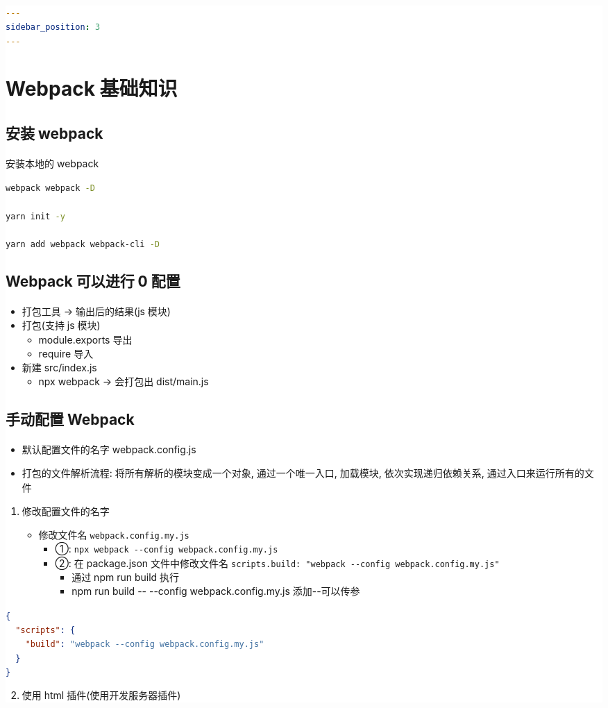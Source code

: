 ```yaml
---
sidebar_position: 3
---
```


# Webpack 基础知识

## 安装 webpack

安装本地的 webpack

```bash
webpack webpack -D

yarn init -y

yarn add webpack webpack-cli -D
```

## Webpack 可以进行 0 配置

- 打包工具 -> 输出后的结果(js 模块)
- 打包(支持 js 模块)
  - module.exports 导出
  - require 导入
- 新建 src/index.js
  - npx webpack -> 会打包出 dist/main.js

## 手动配置 Webpack

- 默认配置文件的名字 webpack.config.js

- 打包的文件解析流程: 将所有解析的模块变成一个对象, 通过一个唯一入口, 加载模块, 依次实现递归依赖关系, 通过入口来运行所有的文件

1.  修改配置文件的名字

    - 修改文件名 `webpack.config.my.js`
      - ①: `npx webpack --config webpack.config.my.js`
      - ②: 在 package.json 文件中修改文件名 `scripts.build: "webpack --config webpack.config.my.js"`
        - 通过 npm run build 执行
        - npm run build -- --config webpack.config.my.js 添加--可以传参

```json
{
  "scripts": {
    "build": "webpack --config webpack.config.my.js"
  }
}
```

2.  使用 html 插件(使用开发服务器插件)
